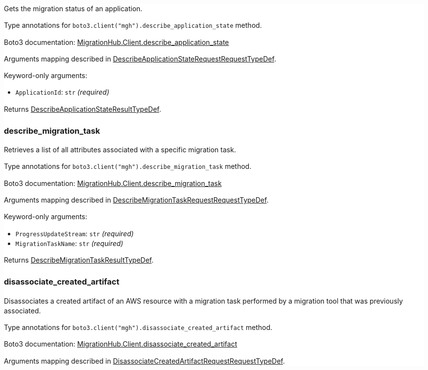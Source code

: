 Gets the migration status of an application.

Type annotations for `boto3.client("mgh").describe_application_state` method.

Boto3 documentation:
[MigrationHub.Client.describe_application_state](https://boto3.amazonaws.com/v1/documentation/api/latest/reference/services/mgh.html#MigrationHub.Client.describe_application_state)

Arguments mapping described in
[DescribeApplicationStateRequestRequestTypeDef](./type_defs.md#describeapplicationstaterequestrequesttypedef).

Keyword-only arguments:

- `ApplicationId`: `str` *(required)*

Returns
[DescribeApplicationStateResultTypeDef](./type_defs.md#describeapplicationstateresulttypedef).

<a id="describe\_migration\_task"></a>

### describe_migration_task

Retrieves a list of all attributes associated with a specific migration task.

Type annotations for `boto3.client("mgh").describe_migration_task` method.

Boto3 documentation:
[MigrationHub.Client.describe_migration_task](https://boto3.amazonaws.com/v1/documentation/api/latest/reference/services/mgh.html#MigrationHub.Client.describe_migration_task)

Arguments mapping described in
[DescribeMigrationTaskRequestRequestTypeDef](./type_defs.md#describemigrationtaskrequestrequesttypedef).

Keyword-only arguments:

- `ProgressUpdateStream`: `str` *(required)*
- `MigrationTaskName`: `str` *(required)*

Returns
[DescribeMigrationTaskResultTypeDef](./type_defs.md#describemigrationtaskresulttypedef).

<a id="disassociate\_created\_artifact"></a>

### disassociate_created_artifact

Disassociates a created artifact of an AWS resource with a migration task
performed by a migration tool that was previously associated.

Type annotations for `boto3.client("mgh").disassociate_created_artifact`
method.

Boto3 documentation:
[MigrationHub.Client.disassociate_created_artifact](https://boto3.amazonaws.com/v1/documentation/api/latest/reference/services/mgh.html#MigrationHub.Client.disassociate_created_artifact)

Arguments mapping described in
[DisassociateCreatedArtifactRequestRequestTypeDef](./type_defs.md#disassociatecreatedartifactrequestrequesttypedef).
